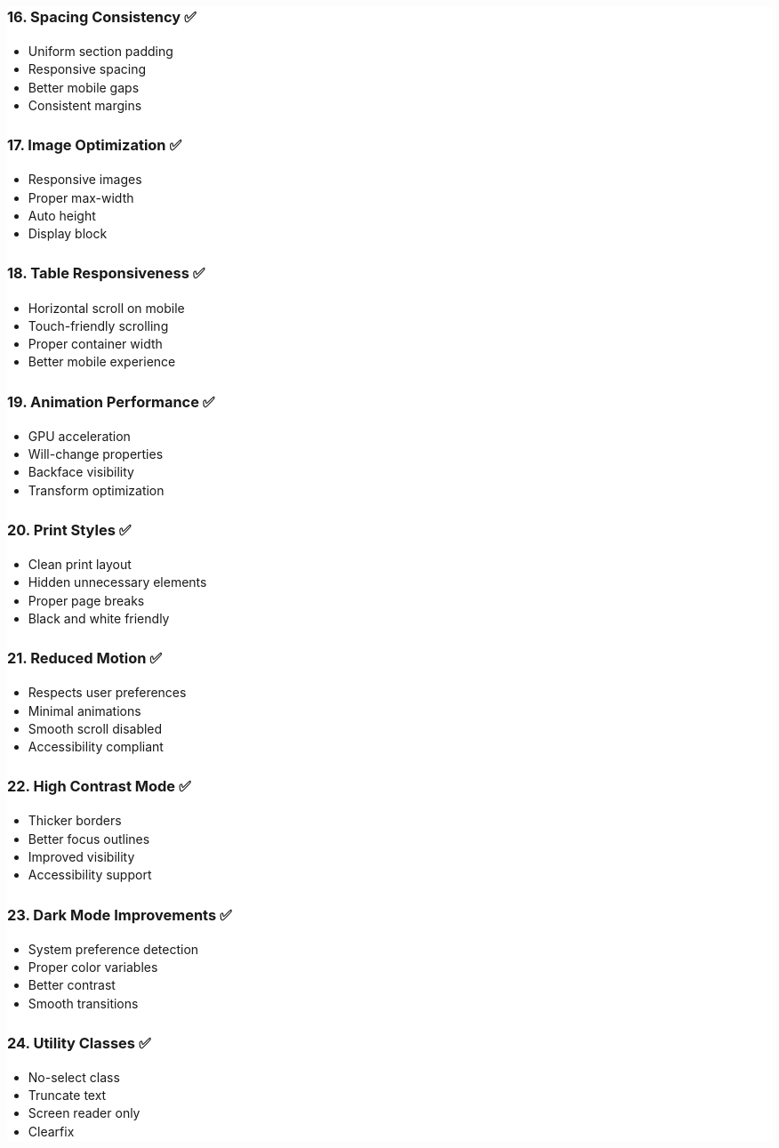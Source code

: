 ### 16. **Spacing Consistency** ✅
- Uniform section padding
- Responsive spacing
- Better mobile gaps
- Consistent margins

### 17. **Image Optimization** ✅
- Responsive images
- Proper max-width
- Auto height
- Display block

### 18. **Table Responsiveness** ✅
- Horizontal scroll on mobile
- Touch-friendly scrolling
- Proper container width
- Better mobile experience

### 19. **Animation Performance** ✅
- GPU acceleration
- Will-change properties
- Backface visibility
- Transform optimization

### 20. **Print Styles** ✅
- Clean print layout
- Hidden unnecessary elements
- Proper page breaks
- Black and white friendly

### 21. **Reduced Motion** ✅
- Respects user preferences
- Minimal animations
- Smooth scroll disabled
- Accessibility compliant

### 22. **High Contrast Mode** ✅
- Thicker borders
- Better focus outlines
- Improved visibility
- Accessibility support

### 23. **Dark Mode Improvements** ✅
- System preference detection
- Proper color variables
- Better contrast
- Smooth transitions

### 24. **Utility Classes** ✅
- No-select class
- Truncate text
- Screen reader only
- Clearfix
